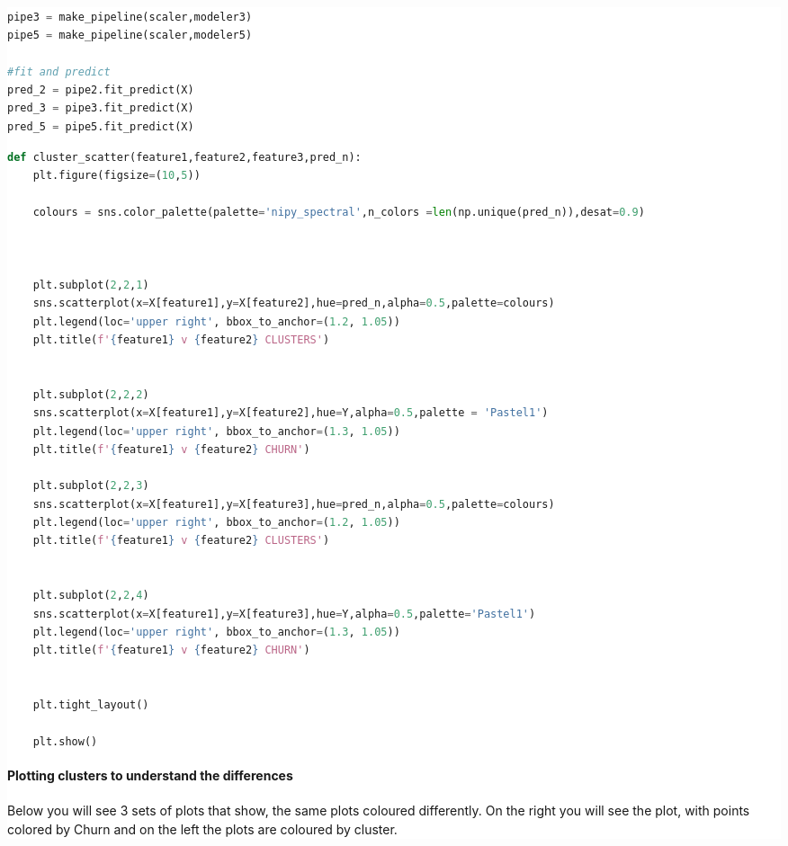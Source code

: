 ```python
pipe3 = make_pipeline(scaler,modeler3)
pipe5 = make_pipeline(scaler,modeler5)

#fit and predict 
pred_2 = pipe2.fit_predict(X)
pred_3 = pipe3.fit_predict(X)
pred_5 = pipe5.fit_predict(X)


```


```python
def cluster_scatter(feature1,feature2,feature3,pred_n):
    plt.figure(figsize=(10,5))
    
    colours = sns.color_palette(palette='nipy_spectral',n_colors =len(np.unique(pred_n)),desat=0.9) 

    
    
    plt.subplot(2,2,1)
    sns.scatterplot(x=X[feature1],y=X[feature2],hue=pred_n,alpha=0.5,palette=colours)
    plt.legend(loc='upper right', bbox_to_anchor=(1.2, 1.05))
    plt.title(f'{feature1} v {feature2} CLUSTERS')


    plt.subplot(2,2,2)
    sns.scatterplot(x=X[feature1],y=X[feature2],hue=Y,alpha=0.5,palette = 'Pastel1')
    plt.legend(loc='upper right', bbox_to_anchor=(1.3, 1.05))
    plt.title(f'{feature1} v {feature2} CHURN')
    
    plt.subplot(2,2,3)
    sns.scatterplot(x=X[feature1],y=X[feature3],hue=pred_n,alpha=0.5,palette=colours)
    plt.legend(loc='upper right', bbox_to_anchor=(1.2, 1.05))
    plt.title(f'{feature1} v {feature2} CLUSTERS')
    

    plt.subplot(2,2,4)
    sns.scatterplot(x=X[feature1],y=X[feature3],hue=Y,alpha=0.5,palette='Pastel1')
    plt.legend(loc='upper right', bbox_to_anchor=(1.3, 1.05))
    plt.title(f'{feature1} v {feature2} CHURN')
    
    
    plt.tight_layout()
    
    plt.show()
```

#### Plotting clusters to understand the differences

Below you will see 3 sets of plots that show, the same plots coloured differently. On the right you will see the plot, with points colored by Churn and on the left the plots are coloured by cluster.
